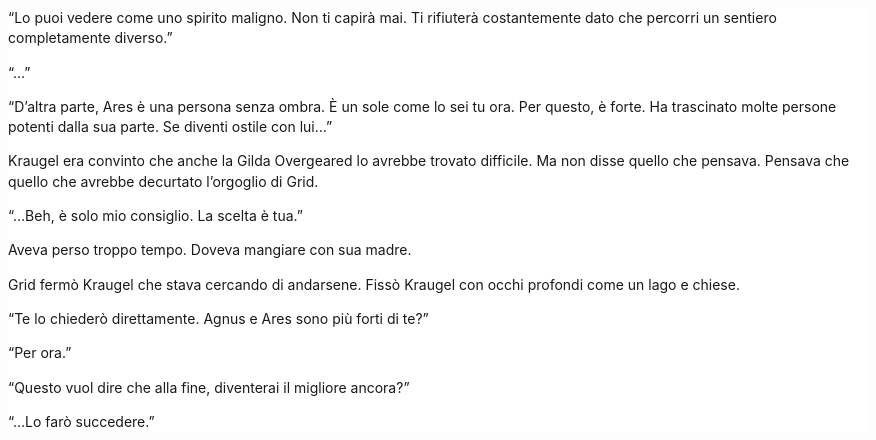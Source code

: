 

“Lo puoi vedere come uno spirito maligno. Non ti capirà mai. Ti rifiuterà costantemente dato che percorri un sentiero completamente diverso.”






“…”






“D’altra parte, Ares è una persona senza ombra. È un sole come lo sei tu ora. Per questo, è forte. Ha trascinato molte persone potenti dalla sua parte. Se diventi ostile con lui…”






Kraugel era convinto che anche la Gilda Overgeared lo avrebbe trovato difficile. Ma non disse quello che pensava. Pensava che quello che avrebbe decurtato l’orgoglio di Grid.






“…Beh, è solo mio consiglio. La scelta è tua.”






Aveva perso troppo tempo. Doveva mangiare con sua madre.






Grid fermò Kraugel che stava cercando di andarsene. Fissò Kraugel con occhi profondi come un lago e chiese.






“Te lo chiederò direttamente. Agnus e Ares sono più forti di te?”






“Per ora.”






“Questo vuol dire che alla fine, diventerai il migliore ancora?”






“…Lo farò succedere.”


